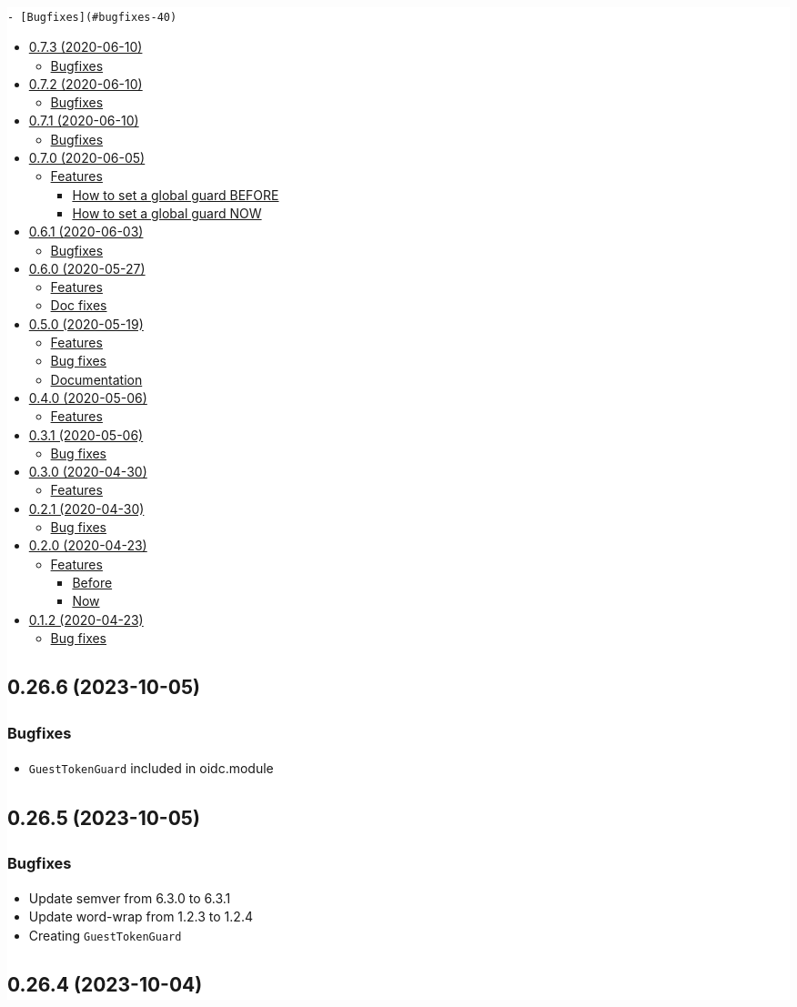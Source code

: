     - [Bugfixes](#bugfixes-40)
  - [0.7.3 (2020-06-10)](#073-2020-06-10)
    - [Bugfixes](#bugfixes-41)
  - [0.7.2 (2020-06-10)](#072-2020-06-10)
    - [Bugfixes](#bugfixes-42)
  - [0.7.1 (2020-06-10)](#071-2020-06-10)
    - [Bugfixes](#bugfixes-43)
  - [0.7.0 (2020-06-05)](#070-2020-06-05)
    - [Features](#features-17)
      - [How to set a global guard BEFORE](#how-to-set-a-global-guard-before)
      - [How to set a global guard NOW](#how-to-set-a-global-guard-now)
  - [0.6.1 (2020-06-03)](#061-2020-06-03)
    - [Bugfixes](#bugfixes-44)
  - [0.6.0 (2020-05-27)](#060-2020-05-27)
    - [Features](#features-18)
    - [Doc fixes](#doc-fixes)
  - [0.5.0 (2020-05-19)](#050-2020-05-19)
    - [Features](#features-19)
    - [Bug fixes](#bug-fixes)
    - [Documentation](#documentation)
  - [0.4.0 (2020-05-06)](#040-2020-05-06)
    - [Features](#features-20)
  - [0.3.1 (2020-05-06)](#031-2020-05-06)
    - [Bug fixes](#bug-fixes-1)
  - [0.3.0 (2020-04-30)](#030-2020-04-30)
    - [Features](#features-21)
  - [0.2.1 (2020-04-30)](#021-2020-04-30)
    - [Bug fixes](#bug-fixes-2)
  - [0.2.0 (2020-04-23)](#020-2020-04-23)
    - [Features](#features-22)
      - [Before](#before)
      - [Now](#now)
  - [0.1.2 (2020-04-23)](#012-2020-04-23)
    - [Bug fixes](#bug-fixes-3)



## 0.26.6 (2023-10-05)

### Bugfixes

- `GuestTokenGuard` included in oidc.module

## 0.26.5 (2023-10-05)

### Bugfixes

- Update semver from 6.3.0 to 6.3.1
- Update word-wrap from 1.2.3 to 1.2.4
- Creating `GuestTokenGuard`

## 0.26.4 (2023-10-04)
